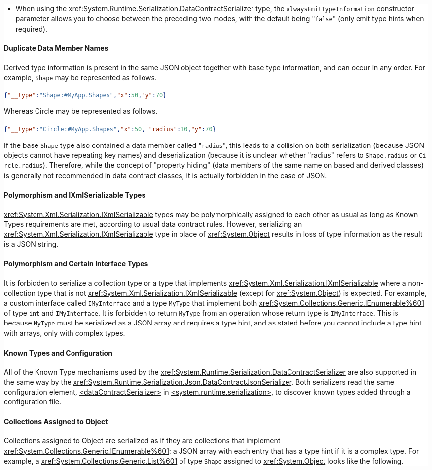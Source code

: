 -   When using the <xref:System.Runtime.Serialization.DataContractSerializer> type, the `alwaysEmitTypeInformation` constructor parameter allows you to choose between the preceding two modes, with the default being "`false`" (only emit type hints when required).  
  
#### Duplicate Data Member Names  
 Derived type information is present in the same JSON object together with base type information, and can occur in any order. For example, `Shape` may be represented as follows.  
  
```json  
{"__type":"Shape:#MyApp.Shapes","x":50,"y":70}  
```  
  
 Whereas Circle may be represented as follows.  
  
```json  
{"__type":"Circle:#MyApp.Shapes","x":50, "radius":10,"y":70}  
```  
  
 If the base `Shape` type also contained a data member called "`radius`", this leads to a collision on both serialization (because JSON objects cannot have repeating key names) and deserialization (because it is unclear whether "radius" refers to `Shape.radius` or `Circle.radius`). Therefore, while the concept of "property hiding" (data members of the same name on based and derived classes) is generally not recommended in data contract classes, it is actually forbidden in the case of JSON.  
  
#### Polymorphism and IXmlSerializable Types  
 <xref:System.Xml.Serialization.IXmlSerializable> types may be polymorphically assigned to each other as usual as long as Known Types requirements are met, according to usual data contract rules. However, serializing an <xref:System.Xml.Serialization.IXmlSerializable> type in place of <xref:System.Object> results in loss of type information as the result is a JSON string.  
  
#### Polymorphism and Certain Interface Types  
 It is forbidden to serialize a collection type or a type that implements <xref:System.Xml.Serialization.IXmlSerializable> where a non-collection type that is not <xref:System.Xml.Serialization.IXmlSerializable> (except for <xref:System.Object>) is expected. For example, a custom interface called `IMyInterface` and a type `MyType` that implement both <xref:System.Collections.Generic.IEnumerable%601> of type `int` and `IMyInterface`. It is forbidden to return `MyType` from an operation whose return type is `IMyInterface`. This is because `MyType` must be serialized as a JSON array and requires a type hint, and as stated before you cannot include a type hint with arrays, only with complex types.  
  
#### Known Types and Configuration  
 All of the Known Type mechanisms used by the <xref:System.Runtime.Serialization.DataContractSerializer> are also supported in the same way by the <xref:System.Runtime.Serialization.Json.DataContractJsonSerializer>. Both serializers read the same configuration element, [\<dataContractSerializer>](../../../../docs/framework/configure-apps/file-schema/wcf/datacontractserializer-of-system-runtime-serialization.md) in [\<system.runtime.serialization>](../../../../docs/framework/configure-apps/file-schema/wcf/system-runtime-serialization.md), to discover known types added through a configuration file.  
  
#### Collections Assigned to Object  
 Collections assigned to Object are serialized as if they are collections that implement <xref:System.Collections.Generic.IEnumerable%601>: a JSON array with each entry that has a type hint if it is a complex type. For example, a <xref:System.Collections.Generic.List%601> of type `Shape` assigned to <xref:System.Object> looks like the following.  
  